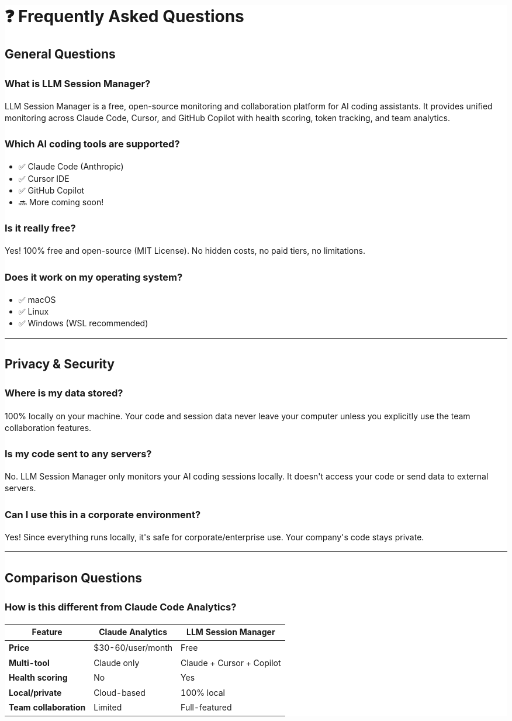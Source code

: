 # ❓ Frequently Asked Questions

## General Questions

### What is LLM Session Manager?
LLM Session Manager is a free, open-source monitoring and collaboration platform for AI coding assistants. It provides unified monitoring across Claude Code, Cursor, and GitHub Copilot with health scoring, token tracking, and team analytics.

### Which AI coding tools are supported?
- ✅ Claude Code (Anthropic)
- ✅ Cursor IDE
- ✅ GitHub Copilot
- 🔜 More coming soon!

### Is it really free?
Yes! 100% free and open-source (MIT License). No hidden costs, no paid tiers, no limitations.

### Does it work on my operating system?
- ✅ macOS
- ✅ Linux
- ✅ Windows (WSL recommended)

---

## Privacy & Security

### Where is my data stored?
100% locally on your machine. Your code and session data never leave your computer unless you explicitly use the team collaboration features.

### Is my code sent to any servers?
No. LLM Session Manager only monitors your AI coding sessions locally. It doesn't access your code or send data to external servers.

### Can I use this in a corporate environment?
Yes! Since everything runs locally, it's safe for corporate/enterprise use. Your company's code stays private.

---

## Comparison Questions

### How is this different from Claude Code Analytics?
| Feature | Claude Analytics | LLM Session Manager |
|---------|-----------------|---------------------|
| **Price** | $30-60/user/month | Free |
| **Multi-tool** | Claude only | Claude + Cursor + Copilot |
| **Health scoring** | No | Yes |
| **Local/private** | Cloud-based | 100% local |
| **Team collaboration** | Limited | Full-featured |

